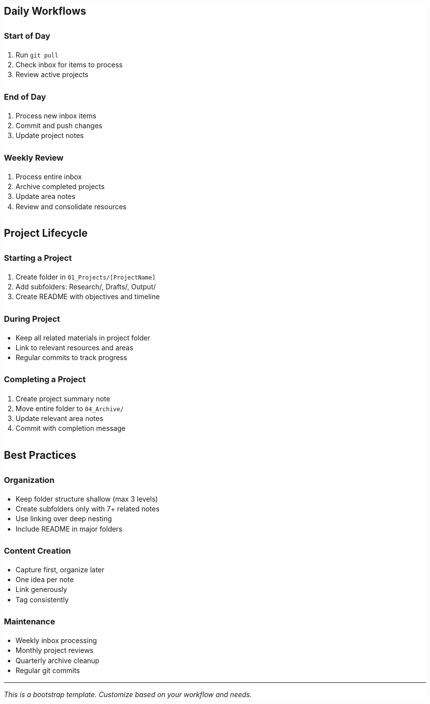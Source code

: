 ## Daily Workflows

### Start of Day
1. Run `git pull`
2. Check inbox for items to process
3. Review active projects

### End of Day
1. Process new inbox items
2. Commit and push changes
3. Update project notes

### Weekly Review
1. Process entire inbox
2. Archive completed projects
3. Update area notes
4. Review and consolidate resources

## Project Lifecycle

### Starting a Project
1. Create folder in `01_Projects/[ProjectName]`
2. Add subfolders: Research/, Drafts/, Output/
3. Create README with objectives and timeline

### During Project
- Keep all related materials in project folder
- Link to relevant resources and areas
- Regular commits to track progress

### Completing a Project
1. Create project summary note
2. Move entire folder to `04_Archive/`
3. Update relevant area notes
4. Commit with completion message

## Best Practices

### Organization
- Keep folder structure shallow (max 3 levels)
- Create subfolders only with 7+ related notes
- Use linking over deep nesting
- Include README in major folders

### Content Creation
- Capture first, organize later
- One idea per note
- Link generously
- Tag consistently

### Maintenance
- Weekly inbox processing
- Monthly project reviews
- Quarterly archive cleanup
- Regular git commits

---

*This is a bootstrap template. Customize based on your workflow and needs.*